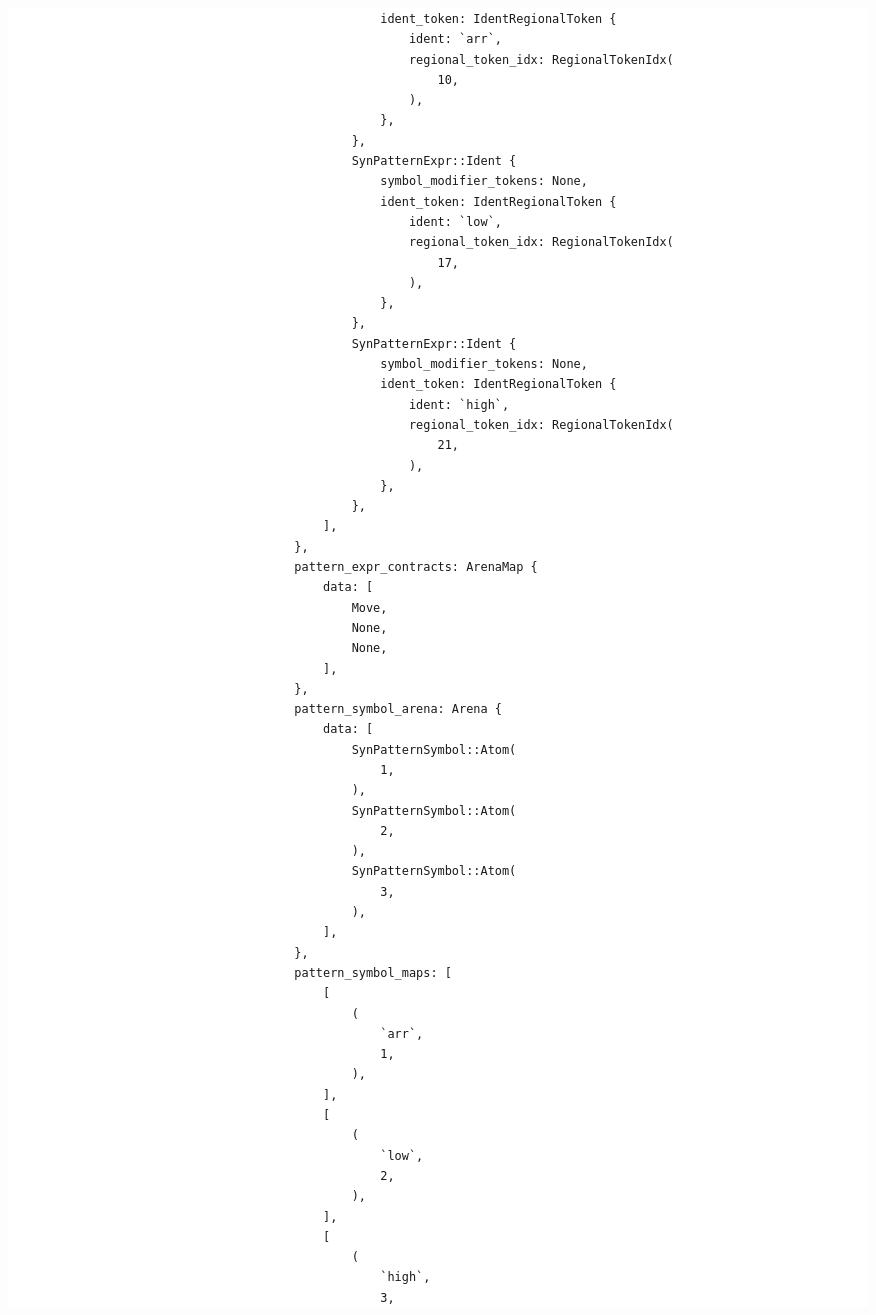                                                         ident_token: IdentRegionalToken {
                                                            ident: `arr`,
                                                            regional_token_idx: RegionalTokenIdx(
                                                                10,
                                                            ),
                                                        },
                                                    },
                                                    SynPatternExpr::Ident {
                                                        symbol_modifier_tokens: None,
                                                        ident_token: IdentRegionalToken {
                                                            ident: `low`,
                                                            regional_token_idx: RegionalTokenIdx(
                                                                17,
                                                            ),
                                                        },
                                                    },
                                                    SynPatternExpr::Ident {
                                                        symbol_modifier_tokens: None,
                                                        ident_token: IdentRegionalToken {
                                                            ident: `high`,
                                                            regional_token_idx: RegionalTokenIdx(
                                                                21,
                                                            ),
                                                        },
                                                    },
                                                ],
                                            },
                                            pattern_expr_contracts: ArenaMap {
                                                data: [
                                                    Move,
                                                    None,
                                                    None,
                                                ],
                                            },
                                            pattern_symbol_arena: Arena {
                                                data: [
                                                    SynPatternSymbol::Atom(
                                                        1,
                                                    ),
                                                    SynPatternSymbol::Atom(
                                                        2,
                                                    ),
                                                    SynPatternSymbol::Atom(
                                                        3,
                                                    ),
                                                ],
                                            },
                                            pattern_symbol_maps: [
                                                [
                                                    (
                                                        `arr`,
                                                        1,
                                                    ),
                                                ],
                                                [
                                                    (
                                                        `low`,
                                                        2,
                                                    ),
                                                ],
                                                [
                                                    (
                                                        `high`,
                                                        3,